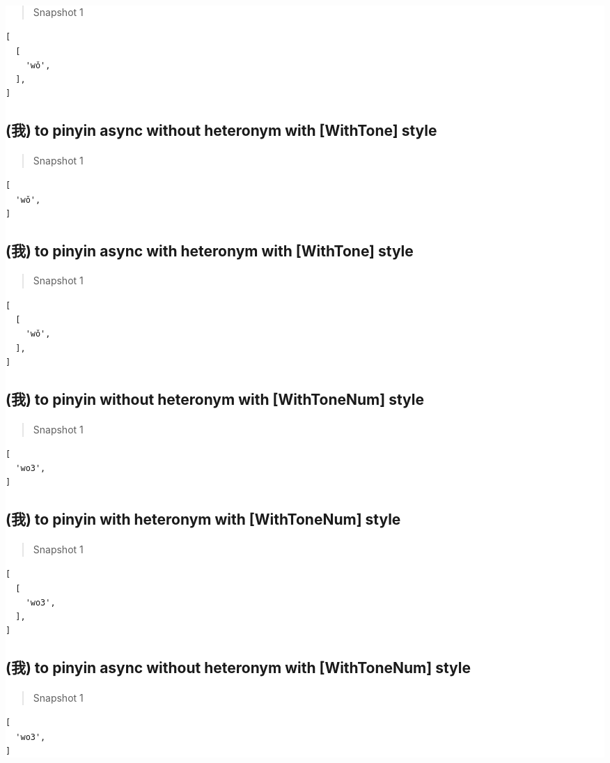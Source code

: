 > Snapshot 1

    [
      [
        'wǒ',
      ],
    ]

## (我) to pinyin async without heteronym with [WithTone] style

> Snapshot 1

    [
      'wǒ',
    ]

## (我) to pinyin async with heteronym with [WithTone] style

> Snapshot 1

    [
      [
        'wǒ',
      ],
    ]

## (我) to pinyin without heteronym with [WithToneNum] style

> Snapshot 1

    [
      'wo3',
    ]

## (我) to pinyin with heteronym with [WithToneNum] style

> Snapshot 1

    [
      [
        'wo3',
      ],
    ]

## (我) to pinyin async without heteronym with [WithToneNum] style

> Snapshot 1

    [
      'wo3',
    ]
